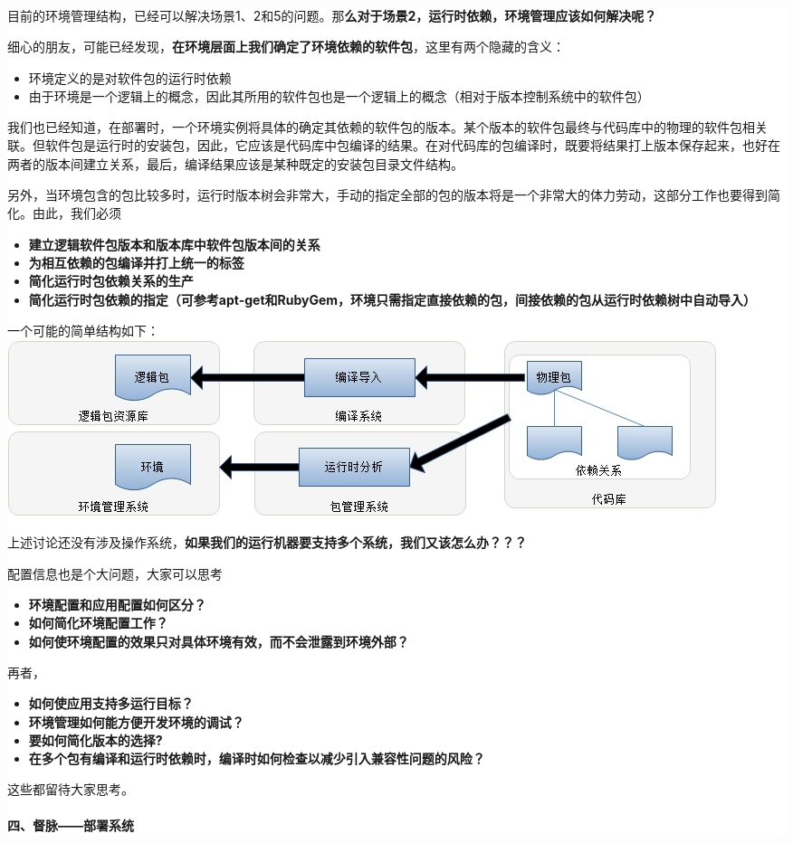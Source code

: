 
目前的环境管理结构，已经可以解决场景1、2和5的问题。那**么对于场景2，运行时依赖，环境管理应该如何解决呢？**


细心的朋友，可能已经发现，**在环境层面上我们确定了环境依赖的软件包**，这里有两个隐藏的含义：


* 环境定义的是对软件包的运行时依赖
* 由于环境是一个逻辑上的概念，因此其所用的软件包也是一个逻辑上的概念（相对于版本控制系统中的软件包）


我们也已经知道，在部署时，一个环境实例将具体的确定其依赖的软件包的版本。某个版本的软件包最终与代码库中的物理的软件包相关联。但软件包是运行时的安装包，因此，它应该是代码库中包编译的结果。在对代码库的包编译时，既要将结果打上版本保存起来，也好在两者的版本间建立关系，最后，编译结果应该是某种既定的安装包目录文件结构。


另外，当环境包含的包比较多时，运行时版本树会非常大，手动的指定全部的包的版本将是一个非常大的体力劳动，这部分工作也要得到简化。由此，我们必须



* **建立逻辑软件包版本和版本库中软件包版本间的关系**
* ****为相互依赖的包编译并打上统一的标签****
* **简化运行时包依赖关系的生产**
* **简化运行时包依赖的指定（可参考apt-get和RubyGem，环境只需指定直接依赖的包，间接依赖的包从运行时依赖树中自动导入）**


一个可能的简单结构如下：
[![](/assets/images/coolshell.cn/wp-content/uploads/2012/06/pkg1.jpg)](https://coolshell.cn/?attachment_id=7736)


上述讨论还没有涉及操作系统，**如果我们的运行机器要支持多个系统，我们又该怎么办？？？**


配置信息也是个大问题，大家可以思考


* **环境配置和应用配置如何区分？**
* **如何简化环境配置工作？**
* **如何使环境配置的效果只对具体环境有效，而不会泄露到环境外部？**



再者，


* **如何使应用支持多运行目标？**
* **环境管理如何能方便开发环境的调试？**
* **要如何简化版本的选择?**
* ****在多个包有编译和运行时依赖时，编译时如何检查以减少引入兼容性问题的风险？****


这些都留待大家思考。


#### 四、督脉——部署系统
